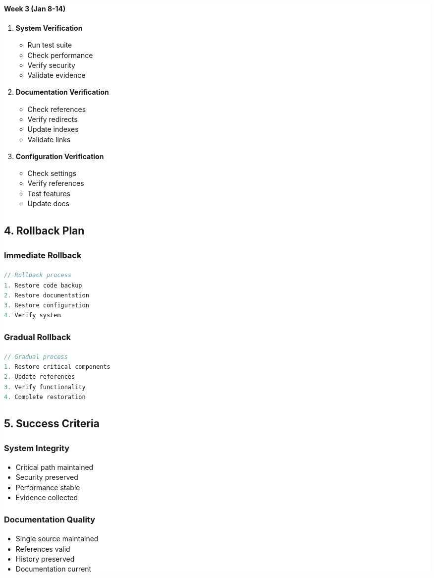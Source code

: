 #### Week 3 (Jan 8-14)
1. **System Verification**
   - Run test suite
   - Check performance
   - Verify security
   - Validate evidence

2. **Documentation Verification**
   - Check references
   - Verify redirects
   - Update indexes
   - Validate links

3. **Configuration Verification**
   - Check settings
   - Verify references
   - Test features
   - Update docs

## 4. Rollback Plan

### Immediate Rollback
```typescript
// Rollback process
1. Restore code backup
2. Restore documentation
3. Restore configuration
4. Verify system
```

### Gradual Rollback
```typescript
// Gradual process
1. Restore critical components
2. Update references
3. Verify functionality
4. Complete restoration
```

## 5. Success Criteria

### System Integrity
- Critical path maintained
- Security preserved
- Performance stable
- Evidence collected

### Documentation Quality
- Single source maintained
- References valid
- History preserved
- Documentation current
